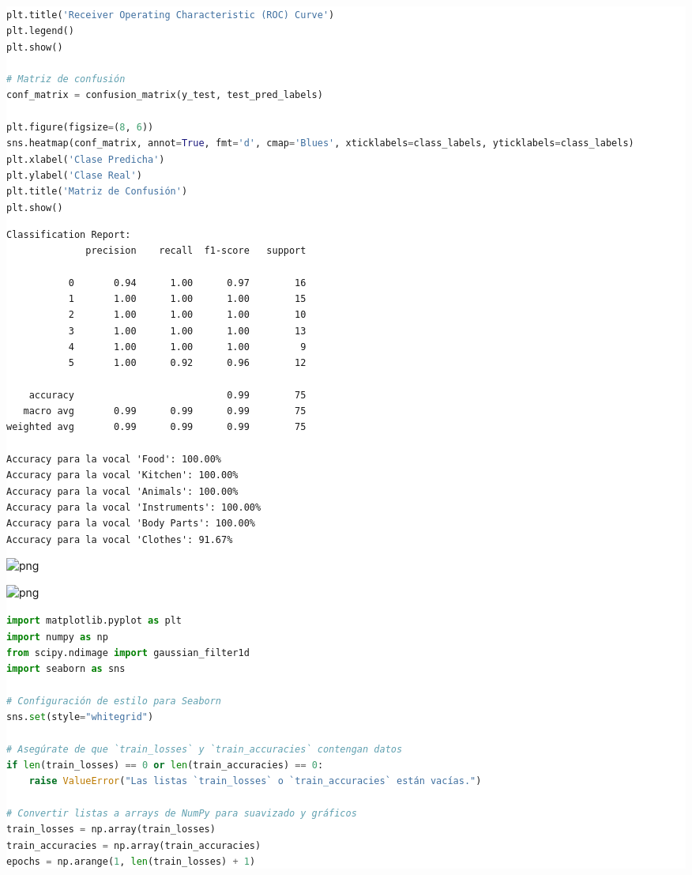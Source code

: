 ```python
plt.title('Receiver Operating Characteristic (ROC) Curve')
plt.legend()
plt.show()

# Matriz de confusión
conf_matrix = confusion_matrix(y_test, test_pred_labels)

plt.figure(figsize=(8, 6))
sns.heatmap(conf_matrix, annot=True, fmt='d', cmap='Blues', xticklabels=class_labels, yticklabels=class_labels)
plt.xlabel('Clase Predicha')
plt.ylabel('Clase Real')
plt.title('Matriz de Confusión')
plt.show()

```

    
    Classification Report:
                  precision    recall  f1-score   support
    
               0       0.94      1.00      0.97        16
               1       1.00      1.00      1.00        15
               2       1.00      1.00      1.00        10
               3       1.00      1.00      1.00        13
               4       1.00      1.00      1.00         9
               5       1.00      0.92      0.96        12
    
        accuracy                           0.99        75
       macro avg       0.99      0.99      0.99        75
    weighted avg       0.99      0.99      0.99        75
    
    Accuracy para la vocal 'Food': 100.00%
    Accuracy para la vocal 'Kitchen': 100.00%
    Accuracy para la vocal 'Animals': 100.00%
    Accuracy para la vocal 'Instruments': 100.00%
    Accuracy para la vocal 'Body Parts': 100.00%
    Accuracy para la vocal 'Clothes': 91.67%
    


    
![png](output_7_1.png)
    



    
![png](output_7_2.png)
    



```python
import matplotlib.pyplot as plt
import numpy as np
from scipy.ndimage import gaussian_filter1d
import seaborn as sns

# Configuración de estilo para Seaborn
sns.set(style="whitegrid")

# Asegúrate de que `train_losses` y `train_accuracies` contengan datos
if len(train_losses) == 0 or len(train_accuracies) == 0:
    raise ValueError("Las listas `train_losses` o `train_accuracies` están vacías.")

# Convertir listas a arrays de NumPy para suavizado y gráficos
train_losses = np.array(train_losses)
train_accuracies = np.array(train_accuracies)
epochs = np.arange(1, len(train_losses) + 1)
```